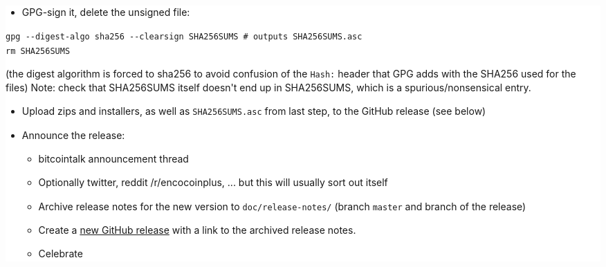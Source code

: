 - GPG-sign it, delete the unsigned file:
```
gpg --digest-algo sha256 --clearsign SHA256SUMS # outputs SHA256SUMS.asc
rm SHA256SUMS
```
(the digest algorithm is forced to sha256 to avoid confusion of the `Hash:` header that GPG adds with the SHA256 used for the files)
Note: check that SHA256SUMS itself doesn't end up in SHA256SUMS, which is a spurious/nonsensical entry.

- Upload zips and installers, as well as `SHA256SUMS.asc` from last step, to the GitHub release (see below)

- Announce the release:

  - bitcointalk announcement thread

  - Optionally twitter, reddit /r/encocoinplus, ... but this will usually sort out itself

  - Archive release notes for the new version to `doc/release-notes/` (branch `master` and branch of the release)

  - Create a [new GitHub release](https://github.com/Encocoin/encocoinplus/releases/new) with a link to the archived release notes.

  - Celebrate
